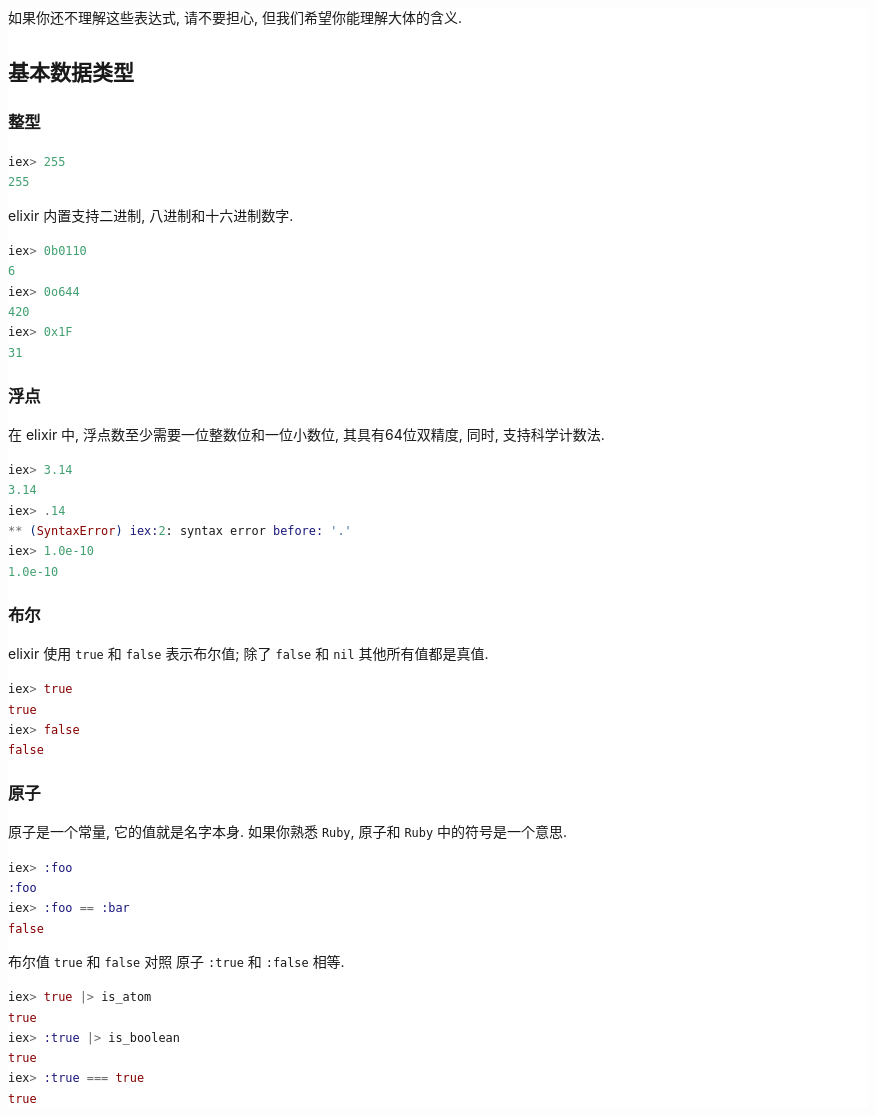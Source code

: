 如果你还不理解这些表达式, 请不要担心, 但我们希望你能理解大体的含义.

## 基本数据类型

### 整型
```elixir
iex> 255
255
```

elixir 内置支持二进制, 八进制和十六进制数字.
```elixir
iex> 0b0110
6
iex> 0o644
420
iex> 0x1F
31
```

### 浮点
在 elixir 中, 浮点数至少需要一位整数位和一位小数位, 其具有64位双精度, 同时, 支持科学计数法.
```elixir
iex> 3.14
3.14
iex> .14
** (SyntaxError) iex:2: syntax error before: '.'
iex> 1.0e-10
1.0e-10
```

### 布尔
elixir 使用 `true` 和 `false` 表示布尔值; 除了 `false` 和 `nil` 其他所有值都是真值.
```elixir
iex> true
true
iex> false
false
```

### 原子
原子是一个常量, 它的值就是名字本身. 如果你熟悉 `Ruby`, 原子和 `Ruby` 中的符号是一个意思. 
```elixir
iex> :foo
:foo
iex> :foo == :bar
false
```

布尔值 `true` 和 `false` 对照 原子 `:true` 和 `:false` 相等.
```elixir
iex> true |> is_atom 
true
iex> :true |> is_boolean
true
iex> :true === true
true
```
